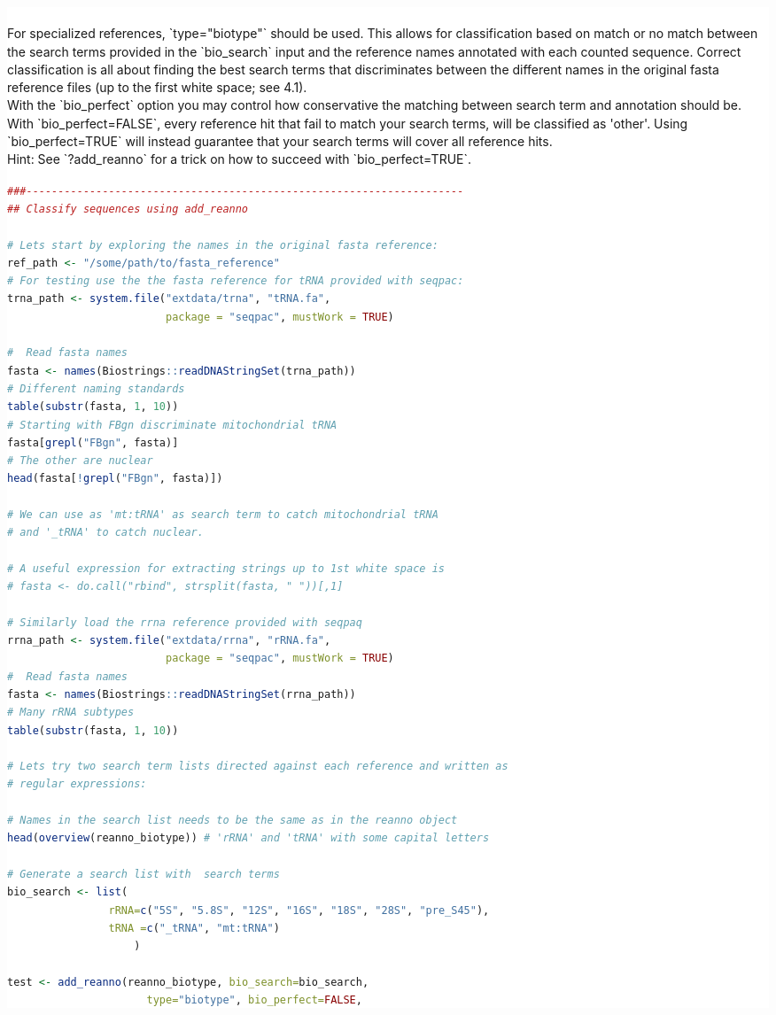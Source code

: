 <br>
For specialized references, `type="biotype"` should be used. This allows for
classification based on match or no match between the search terms provided in
the `bio_search` input and the reference names annotated with each counted
sequence. Correct classification is all about finding the best search terms that
discriminates between the different names in the original fasta reference files
(up to the first white space; see 4.1).

<br>
With the `bio_perfect` option you may control how conservative the matching
between search term and annotation should be. With `bio_perfect=FALSE`,
every reference hit that fail to match your search terms, will be classified as
'other'. Using `bio_perfect=TRUE` will instead guarantee that your search
terms will cover all reference hits.

<br>
Hint: See `?add_reanno` for a trick on how to succeed with `bio_perfect=TRUE`.

```r
###---------------------------------------------------------------------
## Classify sequences using add_reanno 

# Lets start by exploring the names in the original fasta reference: 
ref_path <- "/some/path/to/fasta_reference" 
# For testing use the the fasta reference for tRNA provided with seqpac:
trna_path <- system.file("extdata/trna", "tRNA.fa", 
                         package = "seqpac", mustWork = TRUE)  

#  Read fasta names
fasta <- names(Biostrings::readDNAStringSet(trna_path))
# Different naming standards  
table(substr(fasta, 1, 10))
# Starting with FBgn discriminate mitochondrial tRNA
fasta[grepl("FBgn", fasta)]
# The other are nuclear
head(fasta[!grepl("FBgn", fasta)])

# We can use as 'mt:tRNA' as search term to catch mitochondrial tRNA
# and '_tRNA' to catch nuclear. 

# A useful expression for extracting strings up to 1st white space is
# fasta <- do.call("rbind", strsplit(fasta, " "))[,1]
    
# Similarly load the rrna reference provided with seqpaq
rrna_path <- system.file("extdata/rrna", "rRNA.fa", 
                         package = "seqpac", mustWork = TRUE)
#  Read fasta names
fasta <- names(Biostrings::readDNAStringSet(rrna_path))
# Many rRNA subtypes  
table(substr(fasta, 1, 10))

# Lets try two search term lists directed against each reference and written as
# regular expressions:

# Names in the search list needs to be the same as in the reanno object
head(overview(reanno_biotype)) # 'rRNA' and 'tRNA' with some capital letters

# Generate a search list with  search terms 
bio_search <- list(
                rRNA=c("5S", "5.8S", "12S", "16S", "18S", "28S", "pre_S45"),
                tRNA =c("_tRNA", "mt:tRNA")
                    )
 
test <- add_reanno(reanno_biotype, bio_search=bio_search, 
                      type="biotype", bio_perfect=FALSE, 
```